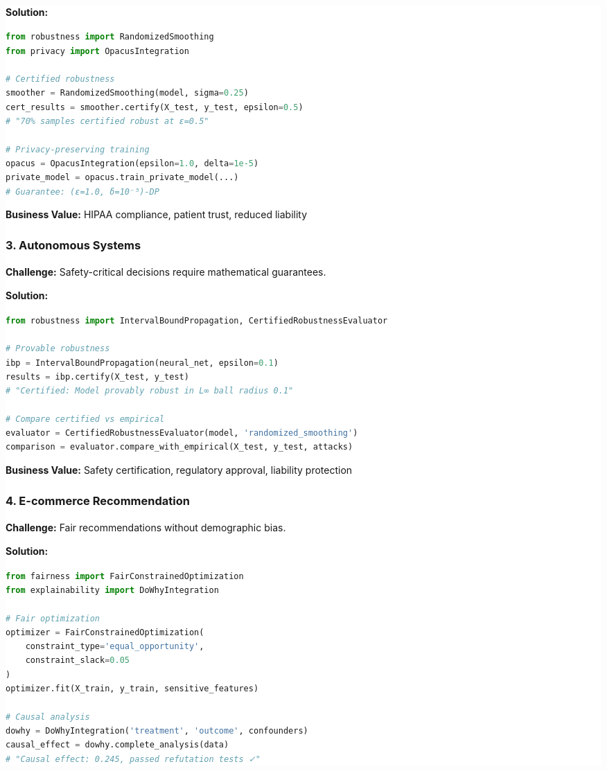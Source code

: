 **Solution:**
```python
from robustness import RandomizedSmoothing
from privacy import OpacusIntegration

# Certified robustness
smoother = RandomizedSmoothing(model, sigma=0.25)
cert_results = smoother.certify(X_test, y_test, epsilon=0.5)
# "70% samples certified robust at ε=0.5"

# Privacy-preserving training
opacus = OpacusIntegration(epsilon=1.0, delta=1e-5)
private_model = opacus.train_private_model(...)
# Guarantee: (ε=1.0, δ=10⁻⁵)-DP
```

**Business Value:** HIPAA compliance, patient trust, reduced liability

### 3. Autonomous Systems

**Challenge:** Safety-critical decisions require mathematical guarantees.

**Solution:**
```python
from robustness import IntervalBoundPropagation, CertifiedRobustnessEvaluator

# Provable robustness
ibp = IntervalBoundPropagation(neural_net, epsilon=0.1)
results = ibp.certify(X_test, y_test)
# "Certified: Model provably robust in L∞ ball radius 0.1"

# Compare certified vs empirical
evaluator = CertifiedRobustnessEvaluator(model, 'randomized_smoothing')
comparison = evaluator.compare_with_empirical(X_test, y_test, attacks)
```

**Business Value:** Safety certification, regulatory approval, liability protection

### 4. E-commerce Recommendation

**Challenge:** Fair recommendations without demographic bias.

**Solution:**
```python
from fairness import FairConstrainedOptimization
from explainability import DoWhyIntegration

# Fair optimization
optimizer = FairConstrainedOptimization(
    constraint_type='equal_opportunity',
    constraint_slack=0.05
)
optimizer.fit(X_train, y_train, sensitive_features)

# Causal analysis
dowhy = DoWhyIntegration('treatment', 'outcome', confounders)
causal_effect = dowhy.complete_analysis(data)
# "Causal effect: 0.245, passed refutation tests ✓"
```
